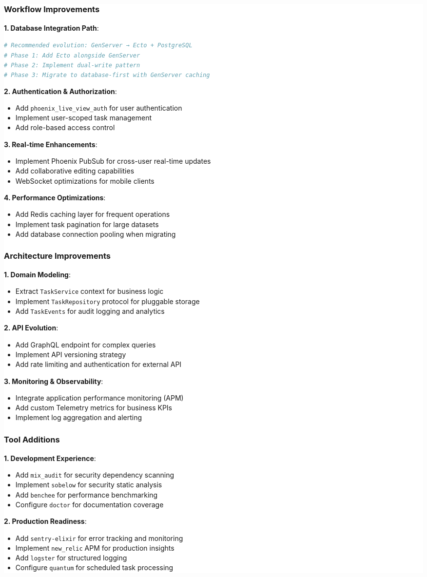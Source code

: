 ### Workflow Improvements

**1. Database Integration Path**:
```elixir
# Recommended evolution: GenServer → Ecto + PostgreSQL
# Phase 1: Add Ecto alongside GenServer
# Phase 2: Implement dual-write pattern
# Phase 3: Migrate to database-first with GenServer caching
```

**2. Authentication & Authorization**:
- Add `phoenix_live_view_auth` for user authentication
- Implement user-scoped task management
- Add role-based access control

**3. Real-time Enhancements**:
- Implement Phoenix PubSub for cross-user real-time updates  
- Add collaborative editing capabilities
- WebSocket optimizations for mobile clients

**4. Performance Optimizations**:
- Add Redis caching layer for frequent operations
- Implement task pagination for large datasets
- Add database connection pooling when migrating

### Architecture Improvements

**1. Domain Modeling**:
- Extract `TaskService` context for business logic
- Implement `TaskRepository` protocol for pluggable storage
- Add `TaskEvents` for audit logging and analytics

**2. API Evolution**:
- Add GraphQL endpoint for complex queries
- Implement API versioning strategy
- Add rate limiting and authentication for external API

**3. Monitoring & Observability**:
- Integrate application performance monitoring (APM)
- Add custom Telemetry metrics for business KPIs
- Implement log aggregation and alerting

### Tool Additions

**1. Development Experience**:
- Add `mix_audit` for security dependency scanning
- Implement `sobelow` for security static analysis
- Add `benchee` for performance benchmarking
- Configure `doctor` for documentation coverage

**2. Production Readiness**:
- Add `sentry-elixir` for error tracking and monitoring
- Implement `new_relic` APM for production insights
- Add `logster` for structured logging
- Configure `quantum` for scheduled task processing
